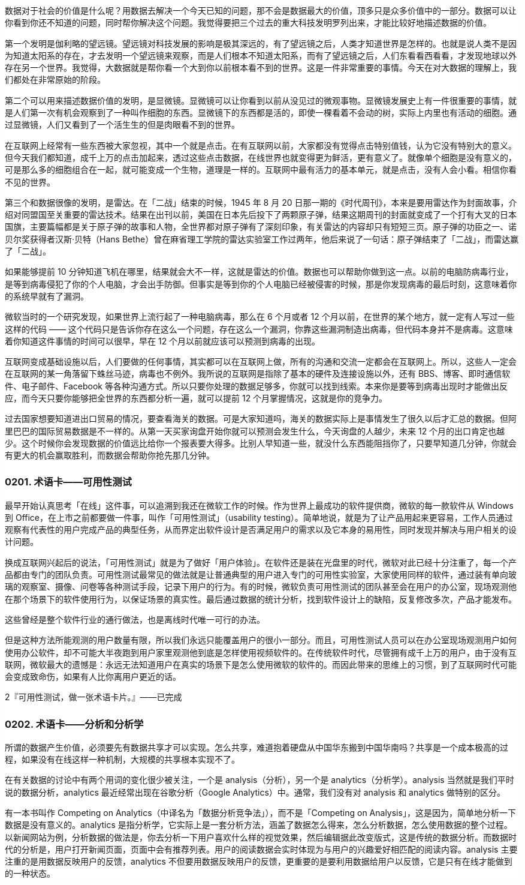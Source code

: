 数据对于社会的价值是什么呢？用数据去解决一个今天已知的问题，那不会是数据最大的价值，顶多只是众多价值中的一部分。数据可以让你看到你还不知道的问题，同时帮你解决这个问题。我觉得要把三个过去的重大科技发明罗列出来，才能比较好地描述数据的价值。

第一个发明是伽利略的望远镜。望远镜对科技发展的影响是极其深远的，有了望远镜之后，人类才知道世界是怎样的。也就是说人类不是因为知道太阳系的存在，才去发明一个望远镜来观察，而是人们根本不知道太阳系，而有了望远镜之后，人们东看看西看看，才发现地球以外存在另一个世界。我觉得，大数据就是帮你看一个大到你以前根本看不到的世界。这是一件非常重要的事情。今天在对大数据的理解上，我们都处在非常原始的阶段。

第二个可以用来描述数据价值的发明，是显微镜。显微镜可以让你看到以前从没见过的微观事物。显微镜发展史上有一件很重要的事情，就是人们第一次有机会观察到了一种叫作细胞的东西。显微镜下的东西都是活的，即使一棵看着不会动的树，实际上内里也有活动的细胞。通过显微镜，人们又看到了一个活生生的但是肉眼看不到的世界。

在互联网上经常有一些东西被大家忽视，其中一个就是点击。在有互联网以前，大家都没有觉得点击特别值钱，认为它没有特别大的意义。但今天我们都知道，成千上万的点击加起来，透过这些点击数据，在线世界也就变得更为鲜活，更有意义了。就像单个细胞是没有意义的，可是那么多的细胞组合在一起，就可能变成一个生物，道理是一样的。互联网中最有活力的基本单元，就是点击，没有人会小看。相信你看不见的世界。

第三个和数据很像的发明，是雷达。在「二战」结束的时候，1945 年 8 月 20 日那一期的《时代周刊》，本来是要用雷达作为封面故事，介绍对同盟国至关重要的雷达技术。结果在出刊以前，美国在日本先后投下了两颗原子弹，结果这期周刊的封面就变成了一个打有大叉的日本国旗，主要篇幅都是关于原子弹的故事和人物，全世界都对原子弹有了深刻印象，有关雷达的内容却只有短短三页。原子弹的功臣之一、诺贝尔奖获得者汉斯·贝特（Hans Bethe）曾在麻省理工学院的雷达实验室工作过两年，他后来说了一句话：原子弹结束了「二战」，而雷达赢了「二战」。

如果能够提前 10 分钟知道飞机在哪里，结果就会大不一样，这就是雷达的价值。数据也可以帮助你做到这一点。以前的电脑防病毒行业，是等到病毒侵犯了你的个人电脑，才会出手防御。但事实是等到你的个人电脑已经被侵害的时候，那是你发现病毒的最后时刻，这意味着你的系统早就有了漏洞。

微软当时的一个研究发现，如果世界上流行起了一种电脑病毒，那么在 6 个月或者 12 个月以前，在世界的某个地方，就一定有人写过一些这样的代码 —— 这个代码只是告诉你存在这么一个问题，存在这么一个漏洞，你靠这些漏洞制造出病毒，但代码本身并不是病毒。这意味着你知道这件事情的时间可以很早，早在 12 个月以前就应该可以预测到病毒的出现。

互联网变成基础设施以后，人们要做的任何事情，其实都可以在互联网上做，所有的沟通和交流一定都会在互联网上。所以，这些人一定会在互联网的某一角落留下蛛丝马迹，病毒也不例外。我所说的互联网是指除了基本的硬件及连接设施以外，还有 BBS、博客、即时通信软件、电子邮件、Facebook 等各种沟通方式。所以只要你处理的数据足够多，你就可以找到线索。本来你是要等到病毒出现时才能做出反应，而今天只要你能够把全世界的东西都分析一遍，就可以提前 12 个月掌握情况，这就是你的竞争力。

过去国家想要知道进出口贸易的情况，要查看海关的数据。可是大家知道吗，海关的数据实际上是事情发生了很久以后才汇总的数据。但阿里巴巴的国际贸易数据是不一样的。从第一天买家询盘开始你就可以预测会发生什么，今天询盘的人越少，未来 12 个月的出口肯定也越少。这个时候你会发现数据的价值远比给你一个报表要大得多。比别人早知道一些，就没什么东西能阻挡你了，只要早知道几分钟，你就会有更大的机会赢取胜利，而数据会帮助你抢先那几分钟。

### 0201. 术语卡——可用性测试

最早开始认真思考「在线」这件事，可以追溯到我还在微软工作的时候。作为世界上最成功的软件提供商，微软的每一款软件从 Windows 到 Office，在上市之前都要做一件事，叫作「可用性测试」（usability testing）。简单地说，就是为了让产品用起来更容易，工作人员通过观察有代表性的用户完成产品的典型任务，从而界定出软件设计是否满足用户的需求以及它本身的易用性，同时发现并解决与用户相关的设计问题。

换成互联网兴起后的说法，「可用性测试」就是为了做好「用户体验」。在软件还是装在光盘里的时代，微软对此已经十分注重了，每一个产品都由专门的团队负责。可用性测试最常见的做法就是让普通典型的用户进入专门的可用性实验室，大家使用同样的软件，通过装有单向玻璃的观察室、摄像、问卷等各种测试手段，记录下用户的行为。有的时候，微软负责可用性测试的团队甚至会在用户的办公室，现场观测他在那个场景下的软件使用行为，以保证场景的真实性。最后通过数据的统计分析，找到软件设计上的缺陷，反复修改多次，产品才能发布。

这些曾经是整个软件行业的通行做法，也是离线时代唯一可行的办法。

但是这种方法所能观测的用户数量有限，所以我们永远只能覆盖用户的很小一部分。而且，可用性测试人员可以在办公室现场观测用户如何使用办公软件，却不可能大半夜跑到用户家里观测他到底是怎样使用视频软件的。在传统软件时代，尽管拥有成千上万的用户，由于没有互联网，微软最大的遗憾是：永远无法知道用户在真实的场景下是怎么使用微软的软件的。而因此带来的思维上的习惯，到了互联网时代可能会变成致命伤，如果有人比你离用户更近的话。

2『可用性测试，做一张术语卡片。』——已完成

### 0202. 术语卡——分析和分析学

所谓的数据产生价值，必须要先有数据共享才可以实现。怎么共享，难道抱着硬盘从中国华东搬到中国华南吗？共享是一个成本极高的过程，如果没有在线这样一种机制，大规模的共享根本实现不了。

在有关数据的讨论中有两个用词的变化很少被关注，一个是 analysis（分析），另一个是 analytics（分析学）。analysis 当然就是我们平时说的数据分析，analytics 最近经常出现在谷歌分析（Google Analytics）中。通常，我们没有对 analysis 和 analytics 做特别的区分。

有一本书叫作 Competing on Analytics（中译名为「数据分析竞争法」），而不是「Competing on Analysis」，这是因为，简单地分析一下数据是没有意义的。analytics 是指分析学，它实际上是一套分析方法，涵盖了数据怎么得来，怎么分析数据，怎么使用数据的整个过程。以新闻网站为例，分析数据的做法是，你去分析一下用户喜欢什么样的视觉效果，然后编辑据此改变版式，这是传统的数据分析。而数据时代的分析是，用户打开新闻页面，页面中会有推荐列表。用户的阅读数据会实时体现为与用户的兴趣爱好相匹配的阅读内容。analysis 主要注重的是用数据反映用户的反馈，analytics 不但要用数据反映用户的反馈，更重要的是要利用数据给用户以反馈，它是只有在线才能做到的一种状态。
